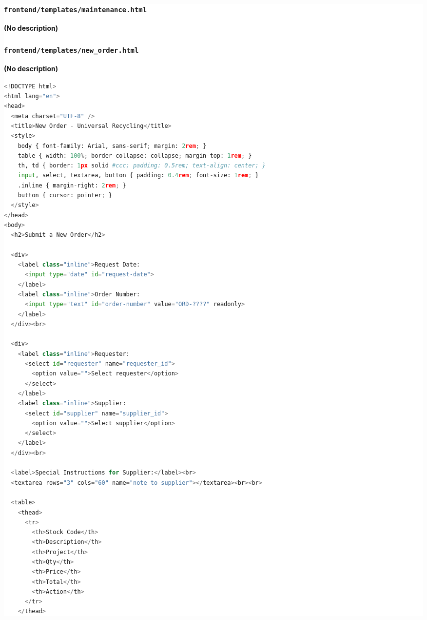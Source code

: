 ### `frontend/templates/maintenance.html`
**(No description)**
```python

```

### `frontend/templates/new_order.html`
**(No description)**
```python
<!DOCTYPE html>
<html lang="en">
<head>
  <meta charset="UTF-8" />
  <title>New Order - Universal Recycling</title>
  <style>
    body { font-family: Arial, sans-serif; margin: 2rem; }
    table { width: 100%; border-collapse: collapse; margin-top: 1rem; }
    th, td { border: 1px solid #ccc; padding: 0.5rem; text-align: center; }
    input, select, textarea, button { padding: 0.4rem; font-size: 1rem; }
    .inline { margin-right: 2rem; }
    button { cursor: pointer; }
  </style>
</head>
<body>
  <h2>Submit a New Order</h2>

  <div>
    <label class="inline">Request Date:
      <input type="date" id="request-date">
    </label>
    <label class="inline">Order Number:
      <input type="text" id="order-number" value="ORD-????" readonly>
    </label>
  </div><br>

  <div>
    <label class="inline">Requester:
      <select id="requester" name="requester_id">
        <option value="">Select requester</option>
      </select>
    </label>
    <label class="inline">Supplier:
      <select id="supplier" name="supplier_id">
        <option value="">Select supplier</option>
      </select>
    </label>
  </div><br>

  <label>Special Instructions for Supplier:</label><br>
  <textarea rows="3" cols="60" name="note_to_supplier"></textarea><br><br>

  <table>
    <thead>
      <tr>
        <th>Stock Code</th>
        <th>Description</th>
        <th>Project</th>
        <th>Qty</th>
        <th>Price</th>
        <th>Total</th>
        <th>Action</th>
      </tr>
    </thead>
```